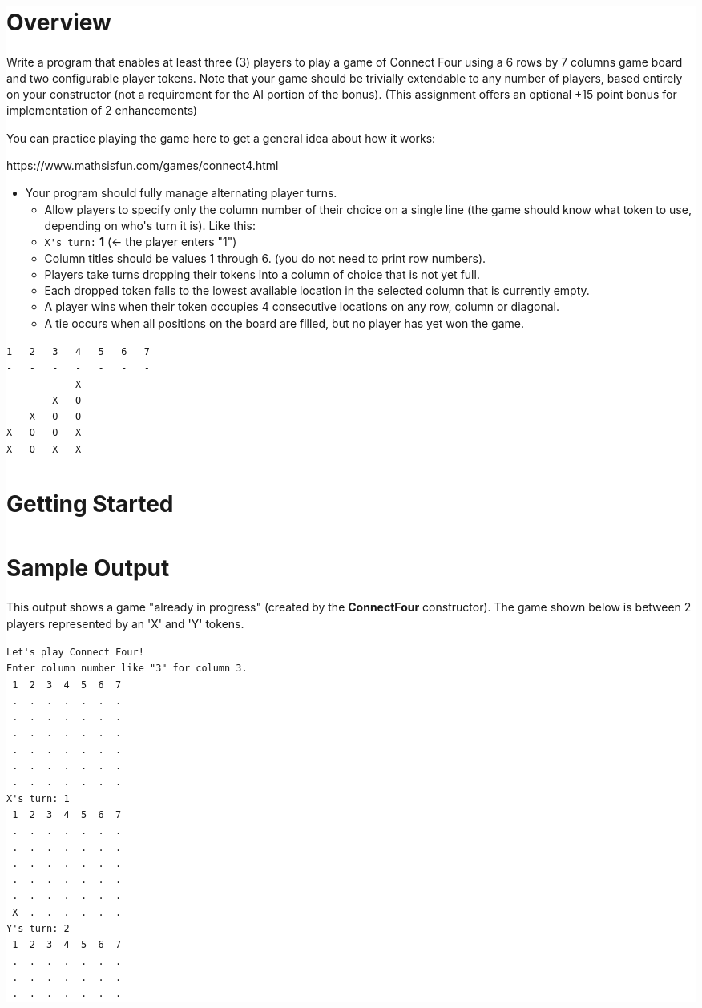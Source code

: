 # Overview

Write a program that enables at least three (3) players to play a game of Connect Four using a 6 rows by 7 columns game board and two configurable player tokens.   Note that your game should be trivially extendable to any number of players, based entirely on your constructor (not a requirement for the AI portion of the bonus). (This assignment offers an optional +15 point bonus for implementation of 2 enhancements)

You can practice playing the game here to get a general idea about how it works:

https://www.mathsisfun.com/games/connect4.html


- Your program should fully manage alternating player turns.
  * Allow players to specify only the column number of their choice on a single line (the game should know what token to use, depending on who's turn it is). Like this:
  *  `X's turn:` **1** (<- the player enters "1")
  * Column titles should be values 1 through 6. (you do not need to print row numbers).
  * Players take turns dropping their tokens into a column of choice that is not yet full.
  * Each dropped token falls to the lowest available location in the selected column that is currently empty.
  * A player wins when their token occupies 4 consecutive locations on  any row, column or diagonal.
  * A tie occurs when all positions on the board are filled, but no player has yet won the game.

```
1	2	3	4	5	6	7
-	-	-	-	-	-	-
-	-	-	X	-	-	-
-	-	X	O	-	-	-
-	X	O	O	-	-	-
X	O	O	X	-	-	-
X	O	X	X	-	-	-
```

# Getting Started


# Sample Output
This output shows a game "already in progress" (created by the **ConnectFour** constructor).
The game shown below is between 2 players represented by an 'X' and 'Y' tokens.
```
Let's play Connect Four!
Enter column number like "3" for column 3.
 1  2  3  4  5  6  7
 .  .  .  .  .  .  .
 .  .  .  .  .  .  .
 .  .  .  .  .  .  .
 .  .  .  .  .  .  .
 .  .  .  .  .  .  .
 .  .  .  .  .  .  .
X's turn: 1
 1  2  3  4  5  6  7
 .  .  .  .  .  .  .
 .  .  .  .  .  .  .
 .  .  .  .  .  .  .
 .  .  .  .  .  .  .
 .  .  .  .  .  .  .
 X  .  .  .  .  .  .
Y's turn: 2
 1  2  3  4  5  6  7
 .  .  .  .  .  .  .
 .  .  .  .  .  .  .
 .  .  .  .  .  .  .
```